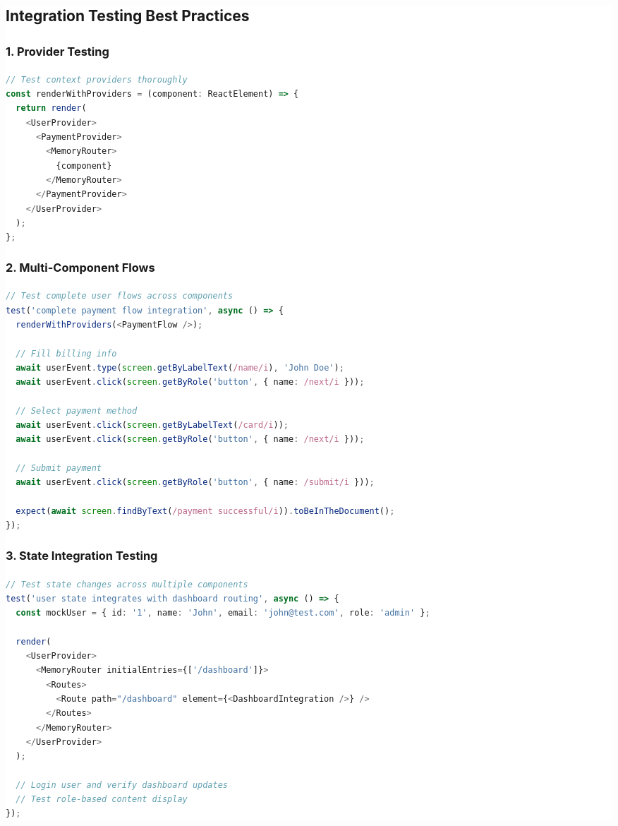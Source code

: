 ## Integration Testing Best Practices

### 1. Provider Testing
```typescript
// Test context providers thoroughly
const renderWithProviders = (component: ReactElement) => {
  return render(
    <UserProvider>
      <PaymentProvider>
        <MemoryRouter>
          {component}
        </MemoryRouter>
      </PaymentProvider>
    </UserProvider>
  );
};
```

### 2. Multi-Component Flows
```typescript
// Test complete user flows across components
test('complete payment flow integration', async () => {
  renderWithProviders(<PaymentFlow />);
  
  // Fill billing info
  await userEvent.type(screen.getByLabelText(/name/i), 'John Doe');
  await userEvent.click(screen.getByRole('button', { name: /next/i }));
  
  // Select payment method
  await userEvent.click(screen.getByLabelText(/card/i));
  await userEvent.click(screen.getByRole('button', { name: /next/i }));
  
  // Submit payment
  await userEvent.click(screen.getByRole('button', { name: /submit/i }));
  
  expect(await screen.findByText(/payment successful/i)).toBeInTheDocument();
});
```

### 3. State Integration Testing
```typescript
// Test state changes across multiple components
test('user state integrates with dashboard routing', async () => {
  const mockUser = { id: '1', name: 'John', email: 'john@test.com', role: 'admin' };
  
  render(
    <UserProvider>
      <MemoryRouter initialEntries={['/dashboard']}>
        <Routes>
          <Route path="/dashboard" element={<DashboardIntegration />} />
        </Routes>
      </MemoryRouter>
    </UserProvider>
  );
  
  // Login user and verify dashboard updates
  // Test role-based content display
});
```
